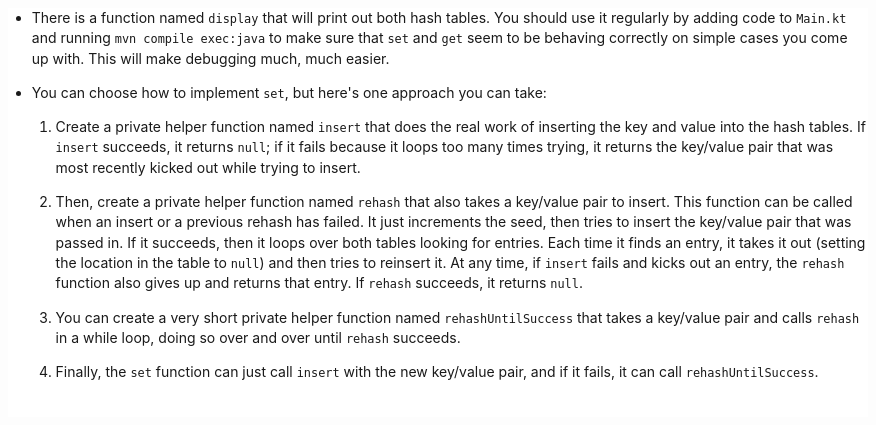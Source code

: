 * There is a function named `display` that will print out both hash tables.  You should use it regularly by adding code to `Main.kt` and running `mvn compile exec:java` to make sure that `set` and `get` seem to be behaving correctly on simple cases you come up with.  This will make debugging much, much easier.

* You can choose how to implement `set`, but here's one approach you can take:

    1. Create a private helper function named `insert` that does the real work of inserting the key and value into the hash tables.  If `insert` succeeds, it returns `null`; if it fails because it loops too many times trying, it returns the key/value pair that was most recently kicked out while trying to insert.

    2. Then, create a private helper function named `rehash` that also takes a key/value pair to insert.  This function can be called when an insert or a previous rehash has failed.  It just increments the seed, then tries to insert the key/value pair that was passed in.  If it succeeds, then it loops over both tables looking for entries.  Each time it finds an entry, it takes it out (setting the location in the table to `null`) and then tries to reinsert it.  At any time, if `insert` fails and kicks out an entry, the `rehash` function also gives up and returns that entry.  If `rehash` succeeds, it returns `null`.

    3. You can create a very short private helper function named `rehashUntilSuccess` that takes a key/value pair and calls `rehash` in a while loop, doing so over and over until `rehash` succeeds.

    4. Finally, the `set` function can just call `insert` with the new key/value pair, and if it fails, it can call `rehashUntilSuccess`.

&nbsp;